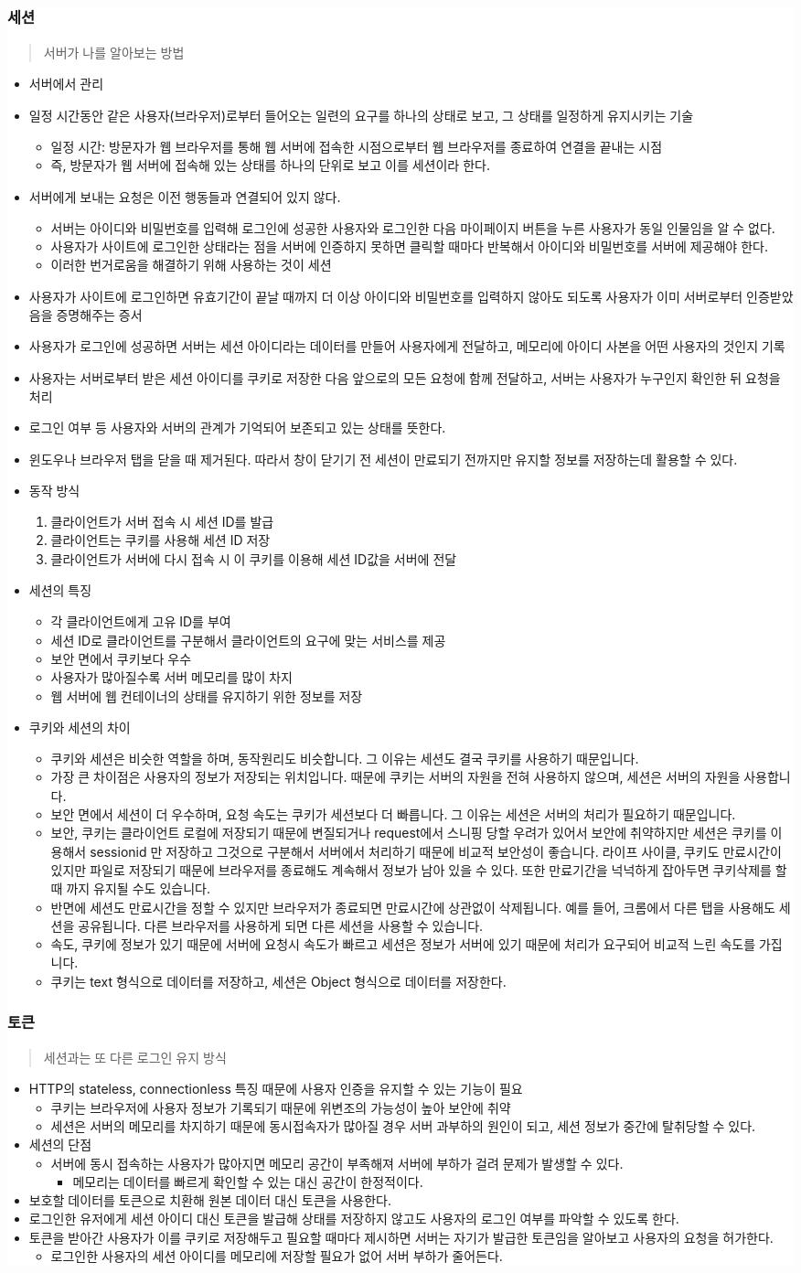 
### 세션
> 서버가 나를 알아보는 방법
- 서버에서 관리
- 일정 시간동안 같은 사용자(브라우저)로부터 들어오는 일련의 요구를 하나의 상태로 보고, 그 상태를 일정하게 유지시키는 기술
  - 일정 시간: 방문자가 웹 브라우저를 통해 웹 서버에 접속한 시점으로부터 웹 브라우저를 종료하여 연결을 끝내는 시점
  - 즉, 방문자가 웹 서버에 접속해 있는 상태를 하나의 단위로 보고 이를 세션이라 한다.
- 서버에게 보내는 요청은 이전 행동들과 연결되어 있지 않다.
  - 서버는 아이디와 비밀번호를 입력해 로그인에 성공한 사용자와 로그인한 다음 마이페이지 버튼을 누른 사용자가 동일 인물임을 알 수 없다.
  - 사용자가 사이트에 로그인한 상태라는 점을 서버에 인증하지 못하면 클릭할 때마다 반복해서 아이디와 비밀번호를 서버에 제공해야 한다.
  - 이러한 번거로움을 해결하기 위해 사용하는 것이 세션
- 사용자가 사이트에 로그인하면 유효기간이 끝날 때까지 더 이상 아이디와 비밀번호를 입력하지 않아도 되도록 사용자가 이미 서버로부터 인증받았음을 증명해주는 증서
- 사용자가 로그인에 성공하면 서버는 세션 아이디라는 데이터를 만들어 사용자에게 전달하고, 메모리에 아이디 사본을 어떤 사용자의 것인지 기록
- 사용자는 서버로부터 받은 세션 아이디를 쿠키로 저장한 다음 앞으로의 모든 요청에 함께 전달하고, 서버는 사용자가 누구인지 확인한 뒤 요청을 처리
- 로그인 여부 등 사용자와 서버의 관계가 기억되어 보존되고 있는 상태를 뜻한다.
- 윈도우나 브라우저 탭을 닫을 때 제거된다. 따라서 창이 닫기기 전 세션이 만료되기 전까지만 유지할 정보를 저장하는데 활용할 수 있다.
- 동작 방식
  1. 클라이언트가 서버 접속 시 세션 ID를 발급
  2. 클라이언트는 쿠키를 사용해 세션 ID 저장
  3. 클라이언트가 서버에 다시 접속 시 이 쿠키를 이용해 세션 ID값을 서버에 전달
- 세션의 특징
  - 각 클라이언트에게 고유 ID를 부여
  - 세션 ID로 클라이언트를 구분해서 클라이언트의 요구에 맞는 서비스를 제공
  - 보안 면에서 쿠키보다 우수
  - 사용자가 많아질수록 서버 메모리를 많이 차지
  - 웹 서버에 웹 컨테이너의 상태를 유지하기 위한 정보를 저장

- 쿠키와 세션의 차이
  - 쿠키와 세션은 비슷한 역할을 하며, 동작원리도 비슷합니다. 그 이유는 세션도 결국 쿠키를 사용하기 때문입니다. 
  - 가장 큰 차이점은 사용자의 정보가 저장되는 위치입니다. 때문에 쿠키는 서버의 자원을 전혀 사용하지 않으며, 세션은 서버의 자원을 사용합니다.
  - 보안 면에서 세션이 더 우수하며, 요청 속도는 쿠키가 세션보다 더 빠릅니다. 그 이유는 세션은 서버의 처리가 필요하기 때문입니다.
  - 보안, 쿠키는 클라이언트 로컬에 저장되기 때문에 변질되거나 request에서 스니핑 당할 우려가 있어서 보안에 취약하지만 세션은 쿠키를 이용해서 sessionid 만 저장하고 그것으로 구분해서 서버에서 처리하기 때문에 비교적 보안성이 좋습니다. 라이프 사이클, 쿠키도 만료시간이 있지만 파일로 저장되기 때문에 브라우저를 종료해도 계속해서 정보가 남아 있을 수 있다. 또한 만료기간을 넉넉하게 잡아두면 쿠키삭제를 할 때 까지 유지될 수도 있습니다.
  - 반면에 세션도 만료시간을 정할 수 있지만 브라우저가 종료되면 만료시간에 상관없이 삭제됩니다. 예를 들어, 크롬에서 다른 탭을 사용해도 세션을 공유됩니다. 다른 브라우저를 사용하게 되면 다른 세션을 사용할 수 있습니다.
  - 속도, 쿠키에 정보가 있기 때문에 서버에 요청시 속도가 빠르고 세션은 정보가 서버에 있기 때문에 처리가 요구되어 비교적 느린 속도를 가집니다.
  - 쿠키는 text 형식으로 데이터를 저장하고, 세션은 Object 형식으로 데이터를 저장한다.

### 토큰
> 세션과는 또 다른 로그인 유지 방식
- HTTP의 stateless, connectionless 특징 때문에 사용자 인증을 유지할 수 있는 기능이 필요
  - 쿠키는 브라우저에 사용자 정보가 기록되기 때문에 위변조의 가능성이 높아 보안에 취약
  - 세션은 서버의 메모리를 차지하기 때문에 동시접속자가 많아질 경우 서버 과부하의 원인이 되고, 세션 정보가 중간에 탈취당할 수 있다.
- 세션의 단점
  - 서버에 동시 접속하는 사용자가 많아지면 메모리 공간이 부족해져 서버에 부하가 걸려 문제가 발생할 수 있다.
    - 메모리는 데이터를 빠르게 확인할 수 있는 대신 공간이 한정적이다.
- 보호할 데이터를 토큰으로 치환해 원본 데이터 대신 토큰을 사용한다.
- 로그인한 유저에게 세션 아이디 대신 토큰을 발급해 상태를 저장하지 않고도 사용자의 로그인 여부를 파악할 수 있도록 한다.
- 토큰을 받아간 사용자가 이를 쿠키로 저장해두고 필요할 때마다 제시하면 서버는 자기가 발급한 토큰임을 알아보고 사용자의 요청을 허가한다.
  - 로그인한 사용자의 세션 아이디를 메모리에 저장할 필요가 없어 서버 부하가 줄어든다.
  